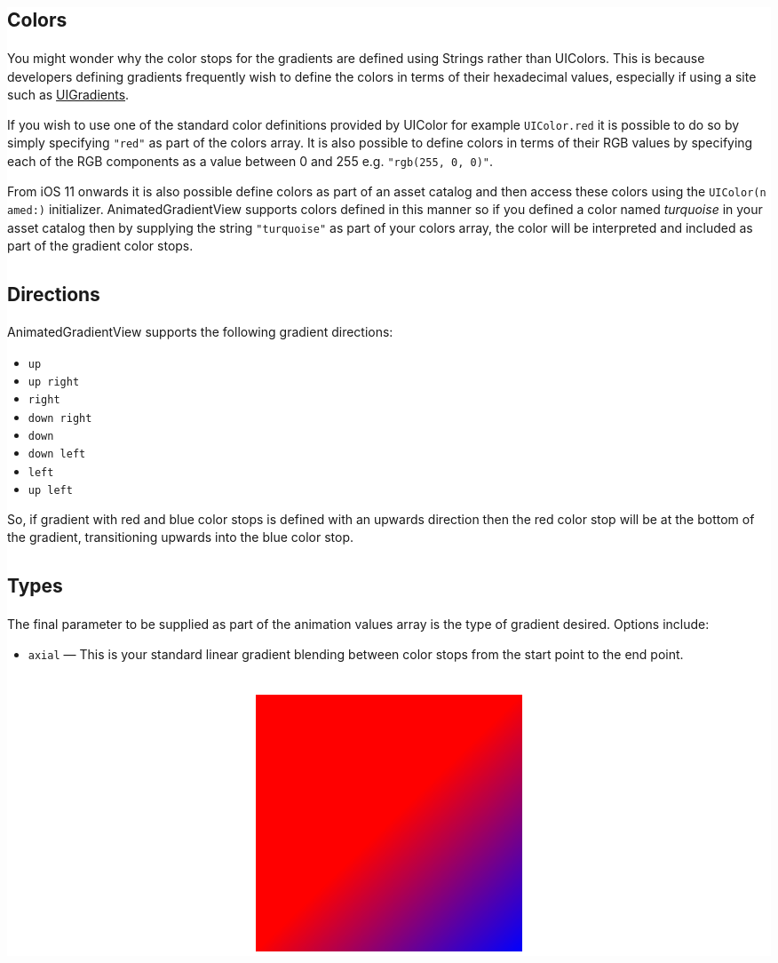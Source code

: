 ## Colors

You might wonder why the color stops for the gradients are defined using Strings rather than UIColors. This is because developers defining gradients frequently wish to define the colors in terms of their hexadecimal values, especially if using a site such as [UIGradients](https://uigradients.com/).

If you wish to use one of the standard color definitions provided by UIColor for example `UIColor.red` it is possible to do so by simply specifying `"red"` as part of the colors array. It is also possible to define colors in terms of their RGB values by specifying each of the RGB components as a value between 0 and 255 e.g. `"rgb(255, 0, 0)"`.

From iOS 11 onwards it is also possible define colors as part of an asset catalog and then access these colors using the `UIColor(named:)` initializer. AnimatedGradientView supports colors defined in this manner so if you defined a color named _turquoise_ in your asset catalog then by supplying the string `"turquoise"` as part of your colors array, the color will be interpreted and included as part of the gradient color stops.

## Directions

AnimatedGradientView supports the following gradient directions:

- `up`
- `up right`
- `right`
- `down right`
- `down`
- `down left`
- `left`
- `up left`

So, if gradient with red and blue color stops is defined with an upwards direction then the red color stop will be at the bottom of the gradient, transitioning upwards into the blue color stop.

## Types
The final parameter to be supplied as part of the animation values array is the type of gradient desired. Options include:

- `axial` — This is your standard linear gradient blending between color stops from the start point to the end point.

<br/>

<div align="center">
    <img src="https://github.com/rwbutler/rwbutler.github.io/raw/master/img/axial.png" alt="Axial Gradient">
</div>
